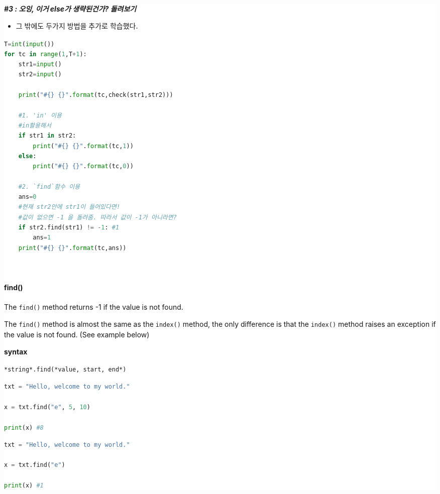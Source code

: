 ***#3 : 오잉, 이거 else가 생략된건가? 돌려보기***









- 그 밖에도 두가지 방법을 추가로 학습했다. 

```python
T=int(input())
for tc in range(1,T+1):
    str1=input()
    str2=input()
    
    print("#{} {}".format(tc,check(str1,str2)))
    
    #1. 'in' 이용
    #in활용해서
    if str1 in str2:
        print("#{} {}".format(tc,1))
    else:
        print("#{} {}".format(tc,0))
        
    #2. `find`함수 이용    
    ans=0
    #현재 str2안에 str1이 들어있다면!
    #값이 없으면 -1 을 돌려줌. 따라서 값이 -1가 아니라면? 
    if str2.find(str1) != -1: #1
        ans=1
    print("#{} {}".format(tc,ans))
        
        
```



#### find()

The `find()` method returns -1 if the value is not found.

The `find()` method is almost the same as the `index()` method, the only difference is that the `index()` method raises an exception if the value is not found. (See example below)

**syntax**

`*string*.find(*value, start, end*)`

```python
txt = "Hello, welcome to my world."

x = txt.find("e", 5, 10)

print(x) #8
```

```python
txt = "Hello, welcome to my world."

x = txt.find("e")

print(x) #1
```

